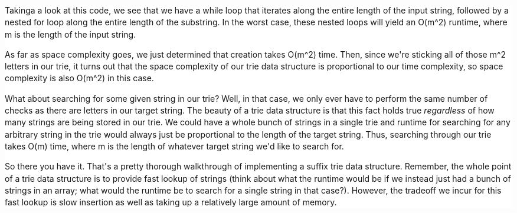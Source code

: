Takinga a look at this code, we see that we have a while loop that
iterates along the entire length of the input string, followed by a
nested for loop along the entire length of the substring. In the worst
case, these nested loops will yield an O(m^2) runtime, where m is the
length of the input string.

As far as space complexity goes, we just determined that creation takes
O(m^2) time. Then, since we're sticking all of those m^2 letters in our
trie, it turns out that the space complexity of our trie data structure
is proportional to our time complexity, so space complexity is also
O(m^2) in this case.

What about searching for some given string in our trie? Well, in that
case, we only ever have to perform the same number of checks as there
are letters in our target string. The beauty of a trie data structure is
that this fact holds true _regardless_ of how many strings are being
stored in our trie. We could have a whole bunch of strings in a single
trie and runtime for searching for any arbitrary string in the trie
would always just be proportional to the length of the target string.
Thus, searching through our trie takes O(m) time, where m is the length
of whatever target string we'd like to search for.

So there you have it. That's a pretty thorough walkthrough of
implementing a suffix trie data structure. Remember, the whole point of
a trie data structure is to provide fast lookup of strings (think about
what the runtime would be if we instead just had a bunch of strings in
an array; what would the runtime be to search for a single string in
that case?). However, the tradeoff we incur for this fast lookup is slow
insertion as well as taking up a relatively large amount of memory.
